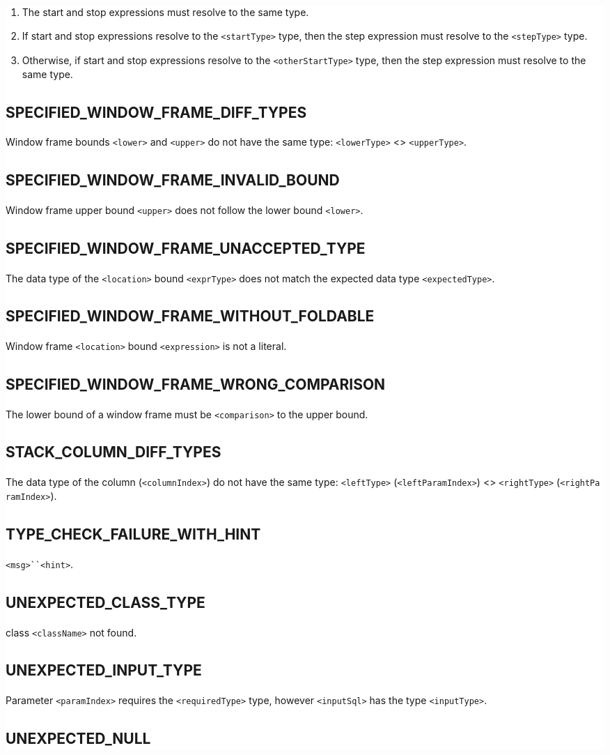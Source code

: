 1. The start and stop expressions must resolve to the same type.

2. If start and stop expressions resolve to the `<startType>` type, then the step expression must resolve to the `<stepType>` type.

3. Otherwise, if start and stop expressions resolve to the `<otherStartType>` type, then the step expression must resolve to the same type.

## SPECIFIED_WINDOW_FRAME_DIFF_TYPES

Window frame bounds `<lower>` and `<upper>` do not have the same type: `<lowerType>` <> `<upperType>`.

## SPECIFIED_WINDOW_FRAME_INVALID_BOUND

Window frame upper bound `<upper>` does not follow the lower bound `<lower>`.

## SPECIFIED_WINDOW_FRAME_UNACCEPTED_TYPE

The data type of the `<location>` bound `<exprType>` does not match the expected data type `<expectedType>`.

## SPECIFIED_WINDOW_FRAME_WITHOUT_FOLDABLE

Window frame `<location>` bound `<expression>` is not a literal.

## SPECIFIED_WINDOW_FRAME_WRONG_COMPARISON

The lower bound of a window frame must be `<comparison>` to the upper bound.

## STACK_COLUMN_DIFF_TYPES

The data type of the column (`<columnIndex>`) do not have the same type: `<leftType>` (`<leftParamIndex>`) <> `<rightType>` (`<rightParamIndex>`).

## TYPE_CHECK_FAILURE_WITH_HINT

`<msg>``<hint>`.

## UNEXPECTED_CLASS_TYPE

class `<className>` not found.

## UNEXPECTED_INPUT_TYPE

Parameter `<paramIndex>` requires the `<requiredType>` type, however `<inputSql>` has the type `<inputType>`.

## UNEXPECTED_NULL
